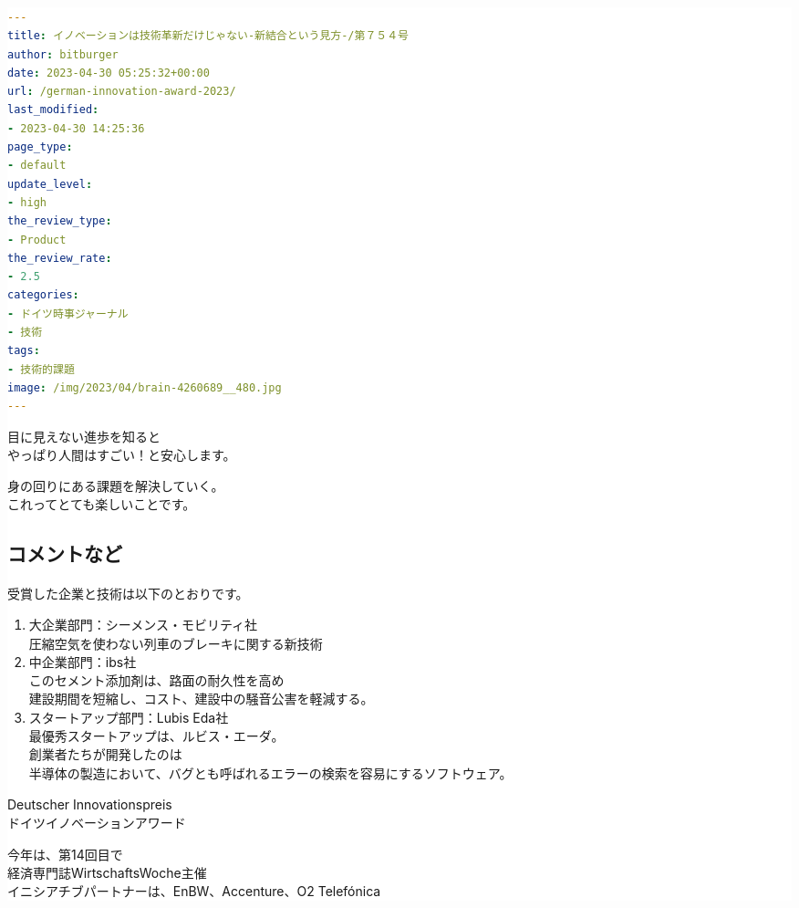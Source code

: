 ```yaml
---
title: イノベーションは技術革新だけじゃない-新結合という見方-/第７５４号
author: bitburger
date: 2023-04-30 05:25:32+00:00
url: /german-innovation-award-2023/
last_modified:
- 2023-04-30 14:25:36
page_type:
- default
update_level:
- high
the_review_type:
- Product
the_review_rate:
- 2.5
categories:
- ドイツ時事ジャーナル
- 技術
tags:
- 技術的課題
image: /img/2023/04/brain-4260689__480.jpg
---
```

目に見えない進歩を知ると  
やっぱり人間はすごい！と安心します。

身の回りにある課題を解決していく。  
これってとても楽しいことです。

## コメントなど
受賞した企業と技術は以下のとおりです。

<ol class="wp-block-list">
  <li>
    大企業部門：シーメンス・モビリティ社<br /><span class="fz-20px"><span class="bold-red">圧縮空気を使わない列車のブレーキ</span></span>に関する新技術
  </li>
  <li>
    中企業部門：ibs社<br />この<span class="bold-red"><span class="fz-20px">セメント添加剤</span></span>は、路面の耐久性を高め<br />建設期間を短縮し、コスト、建設中の騒音公害を軽減する。
  </li>
  <li>
    スタートアップ部門：Lubis Eda社<br />最優秀スタートアップは、ルビス・エーダ。<br />創業者たちが開発したのは<br />半導体の製造において、バグとも呼ばれる<span class="bold-red"><span class="fz-20px">エラーの検索を容易にするソフトウェア</span></span>。
  </li>
</ol>

Deutscher Innovationspreis  
ドイツイノベーションアワード

今年は、第14回目で  
経済専門誌WirtschaftsWoche主催  
イニシアチブパートナーは、EnBW、Accenture、O2 Telefónica
